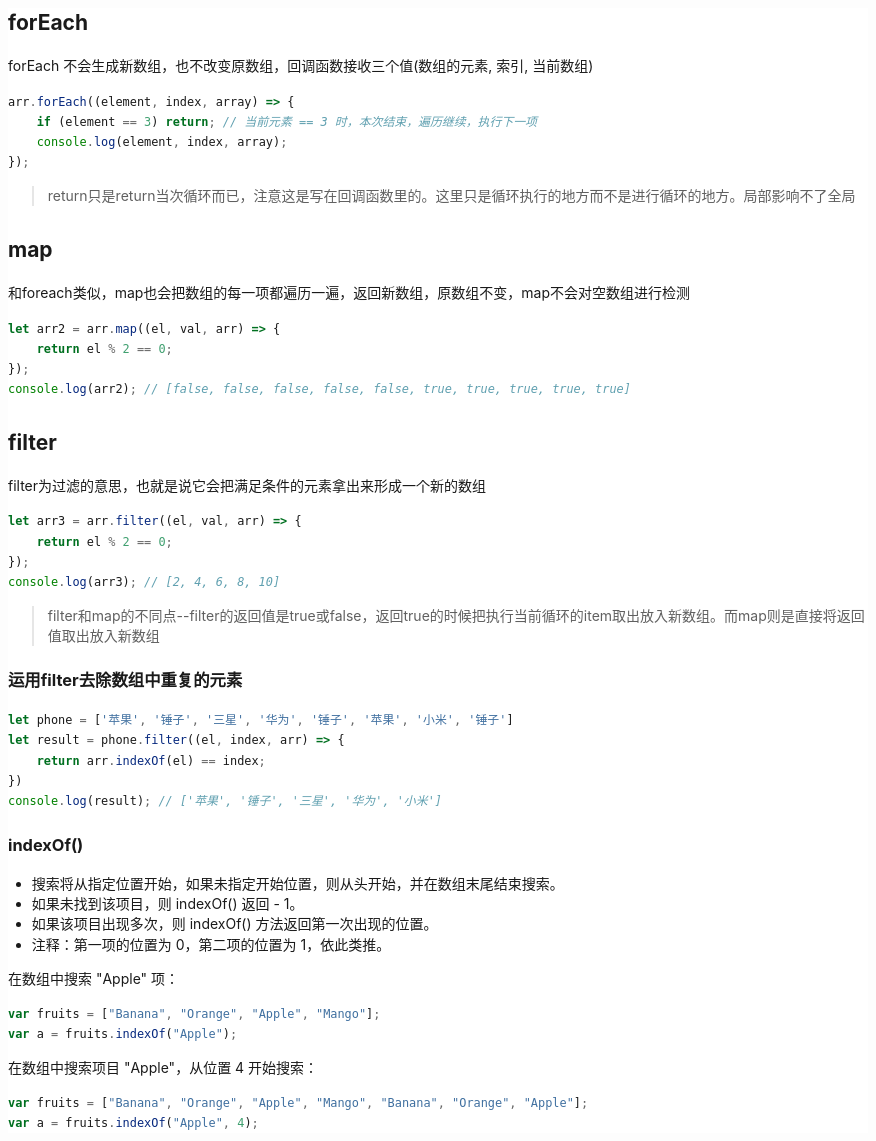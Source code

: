 

## forEach

forEach 不会生成新数组，也不改变原数组，回调函数接收三个值(数组的元素, 索引, 当前数组)

```js
arr.forEach((element, index, array) => {
    if (element == 3) return; // 当前元素 == 3 时，本次结束，遍历继续，执行下一项
    console.log(element, index, array);
});
```

> return只是return当次循环而已，注意这是写在回调函数里的。这里只是循环执行的地方而不是进行循环的地方。局部影响不了全局

## map

和foreach类似，map也会把数组的每一项都遍历一遍，返回新数组，原数组不变，map不会对空数组进行检测

```js
let arr2 = arr.map((el, val, arr) => {
    return el % 2 == 0;
});
console.log(arr2); // [false, false, false, false, false, true, true, true, true, true]
```

## filter

filter为过滤的意思，也就是说它会把满足条件的元素拿出来形成一个新的数组

```js
let arr3 = arr.filter((el, val, arr) => {
    return el % 2 == 0;
});
console.log(arr3); // [2, 4, 6, 8, 10]
```

> filter和map的不同点--filter的返回值是true或false，返回true的时候把执行当前循环的item取出放入新数组。而map则是直接将返回值取出放入新数组

### 运用filter去除数组中重复的元素

```js
let phone = ['苹果', '锤子', '三星', '华为', '锤子', '苹果', '小米', '锤子']
let result = phone.filter((el, index, arr) => {
    return arr.indexOf(el) == index;
})
console.log(result); // ['苹果', '锤子', '三星', '华为', '小米']
```

### indexOf()

- 搜索将从指定位置开始，如果未指定开始位置，则从头开始，并在数组末尾结束搜索。
- 如果未找到该项目，则 indexOf() 返回 - 1。
- 如果该项目出现多次，则 indexOf() 方法返回第一次出现的位置。
- 注释：第一项的位置为 0，第二项的位置为 1，依此类推。

在数组中搜索 "Apple" 项：

```js
var fruits = ["Banana", "Orange", "Apple", "Mango"];
var a = fruits.indexOf("Apple");
```

在数组中搜索项目 "Apple"，从位置 4 开始搜索：

```js
var fruits = ["Banana", "Orange", "Apple", "Mango", "Banana", "Orange", "Apple"];
var a = fruits.indexOf("Apple", 4);
```

